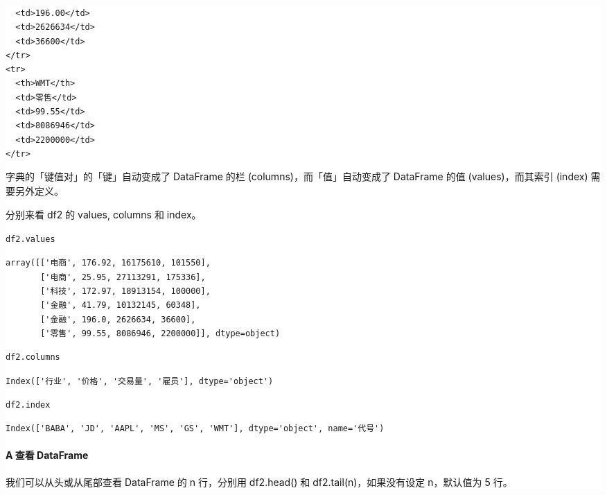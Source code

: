       <td>196.00</td>
      <td>2626634</td>
      <td>36600</td>
    </tr>
    <tr>
      <th>WMT</th>
      <td>零售</td>
      <td>99.55</td>
      <td>8086946</td>
      <td>2200000</td>
    </tr>
  </tbody>
</table>
</div>



字典的「键值对」的「键」自动变成了 DataFrame 的栏 (columns)，而「值」自动变成了 DataFrame 的值 (values)，而其索引 (index) 需要另外定义。

分别来看 df2 的 values, columns 和 index。


```python
df2.values
```




    array([['电商', 176.92, 16175610, 101550],
           ['电商', 25.95, 27113291, 175336],
           ['科技', 172.97, 18913154, 100000],
           ['金融', 41.79, 10132145, 60348],
           ['金融', 196.0, 2626634, 36600],
           ['零售', 99.55, 8086946, 2200000]], dtype=object)




```python
df2.columns
```




    Index(['行业', '价格', '交易量', '雇员'], dtype='object')




```python
df2.index
```




    Index(['BABA', 'JD', 'AAPL', 'MS', 'GS', 'WMT'], dtype='object', name='代号')



#### A 查看 DataFrame
我们可以从头或从尾部查看 DataFrame 的 n 行，分别用 df2.head() 和 df2.tail(n)，如果没有设定 n，默认值为 5 行。
